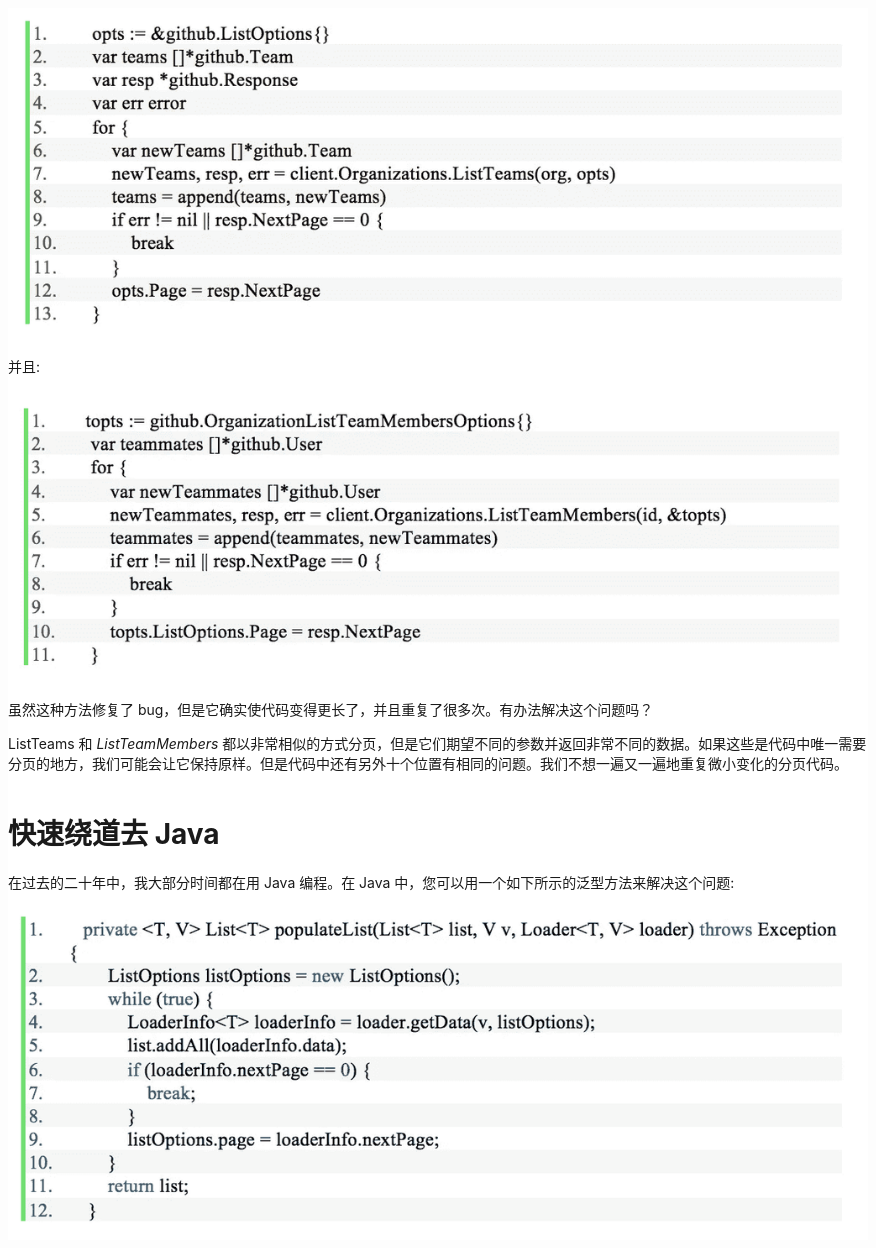 ![](img/d42da04220a55e430826b4f71286c67c.png)

并且:

![](img/c3e6f97c7a0781410085200e67f890ff.png)

虽然这种方法修复了 bug，但是它确实使代码变得更长了，并且重复了很多次。有办法解决这个问题吗？

ListTeams 和 *ListTeamMembers* 都以非常相似的方式分页，但是它们期望不同的参数并返回非常不同的数据。如果这些是代码中唯一需要分页的地方，我们可能会让它保持原样。但是代码中还有另外十个位置有相同的问题。我们不想一遍又一遍地重复微小变化的分页代码。

# **快速绕道去 Java**

在过去的二十年中，我大部分时间都在用 Java 编程。在 Java 中，您可以用一个如下所示的泛型方法来解决这个问题:

![](img/0a127bfe1da388e96e6802bf3401deea.png)